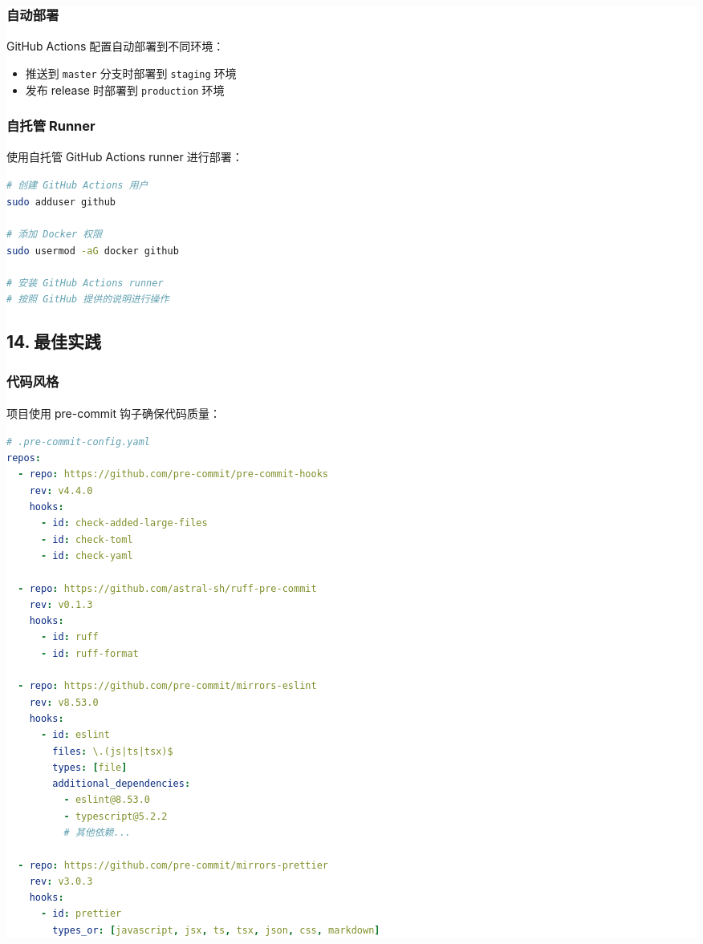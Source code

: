### 自动部署

GitHub Actions 配置自动部署到不同环境：

- 推送到 `master` 分支时部署到 `staging` 环境
- 发布 release 时部署到 `production` 环境

### 自托管 Runner

使用自托管 GitHub Actions runner 进行部署：

```bash
# 创建 GitHub Actions 用户
sudo adduser github

# 添加 Docker 权限
sudo usermod -aG docker github

# 安装 GitHub Actions runner
# 按照 GitHub 提供的说明进行操作
```

## 14. 最佳实践

### 代码风格

项目使用 pre-commit 钩子确保代码质量：

```yaml
# .pre-commit-config.yaml
repos:
  - repo: https://github.com/pre-commit/pre-commit-hooks
    rev: v4.4.0
    hooks:
      - id: check-added-large-files
      - id: check-toml
      - id: check-yaml

  - repo: https://github.com/astral-sh/ruff-pre-commit
    rev: v0.1.3
    hooks:
      - id: ruff
      - id: ruff-format

  - repo: https://github.com/pre-commit/mirrors-eslint
    rev: v8.53.0
    hooks:
      - id: eslint
        files: \.(js|ts|tsx)$
        types: [file]
        additional_dependencies:
          - eslint@8.53.0
          - typescript@5.2.2
          # 其他依赖...

  - repo: https://github.com/pre-commit/mirrors-prettier
    rev: v3.0.3
    hooks:
      - id: prettier
        types_or: [javascript, jsx, ts, tsx, json, css, markdown]
```
